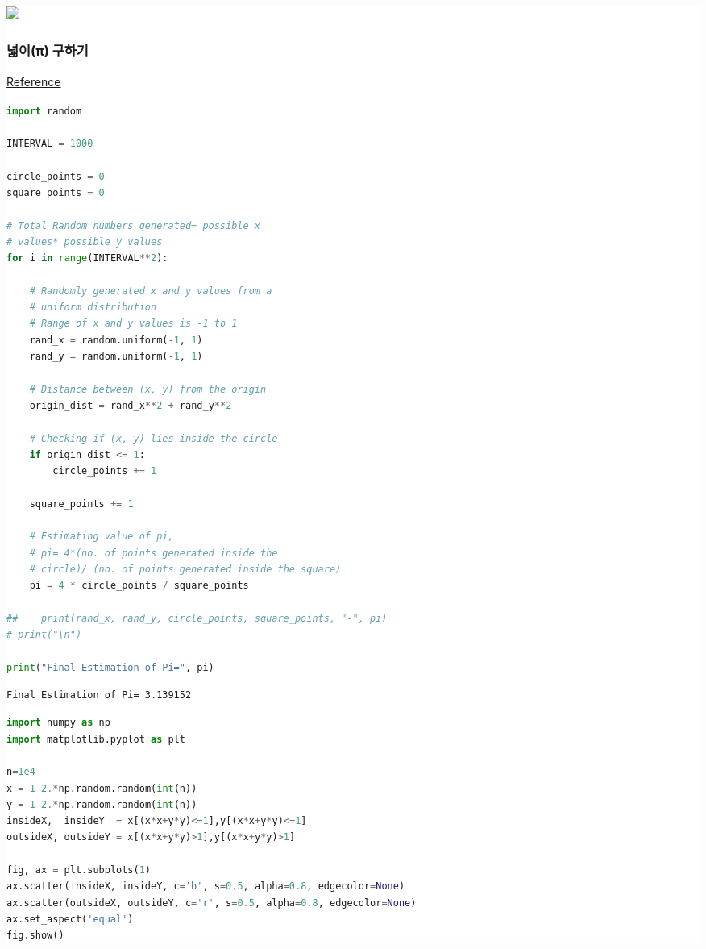 

<img src="https://img1.daumcdn.net/thumb/R1280x0/?scode=mtistory2&fname=https%3A%2F%2Fblog.kakaocdn.net%2Fdn%2FLNq0O%2FbtqS3IlqDB4%2FKUPJhXCybe1A6uIqYfE2XK%2Fimg.png" width=500/>

### 넓이(π) 구하기

[Reference](https://www.geeksforgeeks.org/estimating-value-pi-using-monte-carlo/)


```python
import random
 
INTERVAL = 1000
 
circle_points = 0
square_points = 0
 
# Total Random numbers generated= possible x
# values* possible y values
for i in range(INTERVAL**2):
 
    # Randomly generated x and y values from a
    # uniform distribution
    # Range of x and y values is -1 to 1
    rand_x = random.uniform(-1, 1)
    rand_y = random.uniform(-1, 1)
 
    # Distance between (x, y) from the origin
    origin_dist = rand_x**2 + rand_y**2
 
    # Checking if (x, y) lies inside the circle
    if origin_dist <= 1:
        circle_points += 1
 
    square_points += 1
 
    # Estimating value of pi,
    # pi= 4*(no. of points generated inside the
    # circle)/ (no. of points generated inside the square)
    pi = 4 * circle_points / square_points
 
##    print(rand_x, rand_y, circle_points, square_points, "-", pi)
# print("\n")
 
print("Final Estimation of Pi=", pi)
```

    Final Estimation of Pi= 3.139152
    


```python
import numpy as np
import matplotlib.pyplot as plt

n=1e4
x = 1-2.*np.random.random(int(n))
y = 1-2.*np.random.random(int(n))
insideX,  insideY  = x[(x*x+y*y)<=1],y[(x*x+y*y)<=1]
outsideX, outsideY = x[(x*x+y*y)>1],y[(x*x+y*y)>1]

fig, ax = plt.subplots(1)
ax.scatter(insideX, insideY, c='b', s=0.5, alpha=0.8, edgecolor=None)
ax.scatter(outsideX, outsideY, c='r', s=0.5, alpha=0.8, edgecolor=None)
ax.set_aspect('equal')
fig.show()

```
